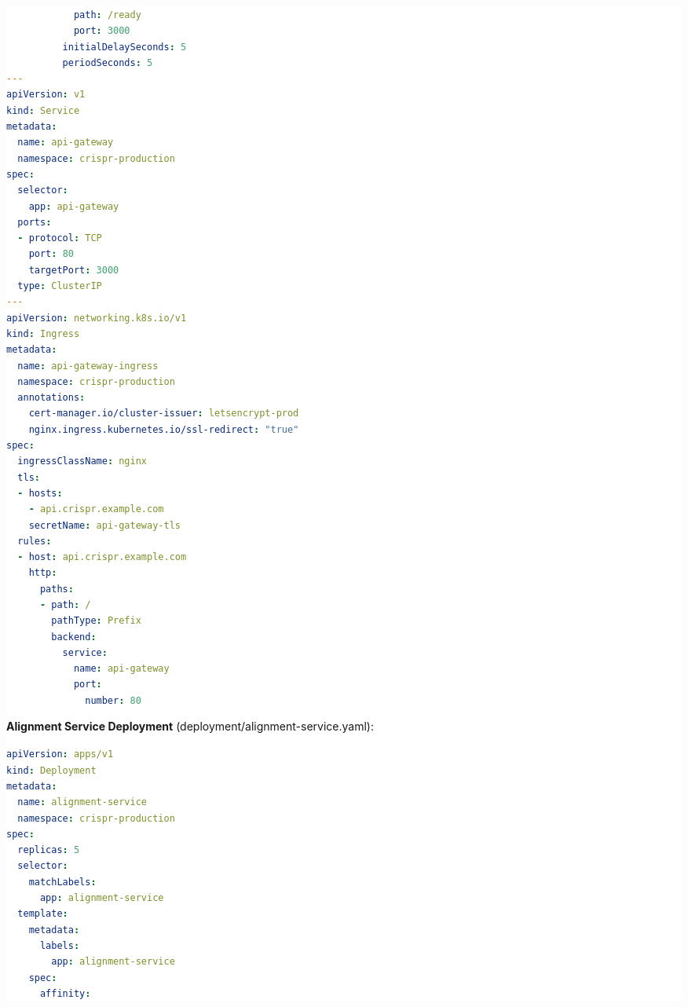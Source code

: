 ```yaml
            path: /ready
            port: 3000
          initialDelaySeconds: 5
          periodSeconds: 5
---
apiVersion: v1
kind: Service
metadata:
  name: api-gateway
  namespace: crispr-production
spec:
  selector:
    app: api-gateway
  ports:
  - protocol: TCP
    port: 80
    targetPort: 3000
  type: ClusterIP
---
apiVersion: networking.k8s.io/v1
kind: Ingress
metadata:
  name: api-gateway-ingress
  namespace: crispr-production
  annotations:
    cert-manager.io/cluster-issuer: letsencrypt-prod
    nginx.ingress.kubernetes.io/ssl-redirect: "true"
spec:
  ingressClassName: nginx
  tls:
  - hosts:
    - api.crispr.example.com
    secretName: api-gateway-tls
  rules:
  - host: api.crispr.example.com
    http:
      paths:
      - path: /
        pathType: Prefix
        backend:
          service:
            name: api-gateway
            port:
              number: 80
```

**Alignment Service Deployment** (deployment/alignment-service.yaml):
```yaml
apiVersion: apps/v1
kind: Deployment
metadata:
  name: alignment-service
  namespace: crispr-production
spec:
  replicas: 5
  selector:
    matchLabels:
      app: alignment-service
  template:
    metadata:
      labels:
        app: alignment-service
    spec:
      affinity:
```